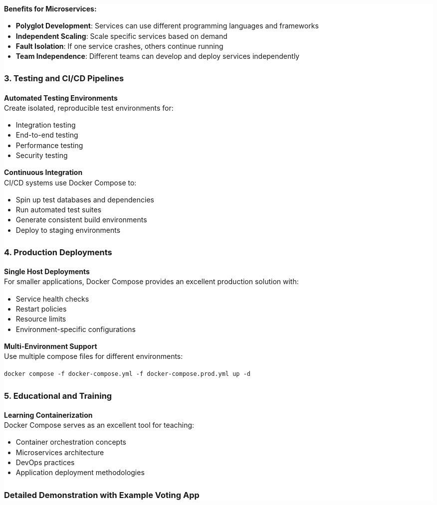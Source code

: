 **Benefits for Microservices:**

* **Polyglot Development**: Services can use different programming languages and frameworks
* **Independent Scaling**: Scale specific services based on demand
* **Fault Isolation**: If one service crashes, others continue running
* **Team Independence**: Different teams can develop and deploy services independently

### **3. Testing and CI/CD Pipelines**

**Automated Testing Environments**\
Create isolated, reproducible test environments for:

* Integration testing
* End-to-end testing
* Performance testing
* Security testing

**Continuous Integration**\
CI/CD systems use Docker Compose to:

* Spin up test databases and dependencies
* Run automated test suites
* Generate consistent build environments
* Deploy to staging environments

### **4. Production Deployments**

**Single Host Deployments**\
For smaller applications, Docker Compose provides an excellent production solution with:

* Service health checks
* Restart policies
* Resource limits
* Environment-specific configurations

**Multi-Environment Support**\
Use multiple compose files for different environments:

```
docker compose -f docker-compose.yml -f docker-compose.prod.yml up -d
```

### **5. Educational and Training**

**Learning Containerization**\
Docker Compose serves as an excellent tool for teaching:

* Container orchestration concepts
* Microservices architecture
* DevOps practices
* Application deployment methodologies

### Detailed Demonstration with Example Voting App <a href="#detailed-demonstration-with-example-voting-app" id="detailed-demonstration-with-example-voting-app"></a>
